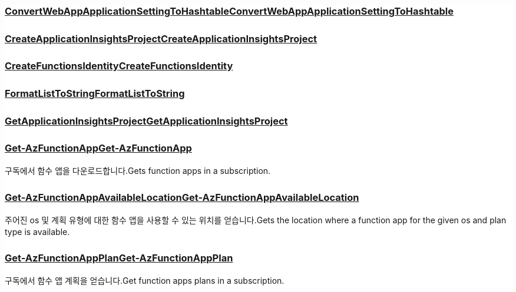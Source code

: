
### [<span data-ttu-id="e7141-108">ConvertWebAppApplicationSettingToHashtable</span><span class="sxs-lookup"><span data-stu-id="e7141-108">ConvertWebAppApplicationSettingToHashtable</span></span>](ConvertWebAppApplicationSettingToHashtable.md)


### [<span data-ttu-id="e7141-109">CreateApplicationInsightsProject</span><span class="sxs-lookup"><span data-stu-id="e7141-109">CreateApplicationInsightsProject</span></span>](CreateApplicationInsightsProject.md)


### [<span data-ttu-id="e7141-110">CreateFunctionsIdentity</span><span class="sxs-lookup"><span data-stu-id="e7141-110">CreateFunctionsIdentity</span></span>](CreateFunctionsIdentity.md)


### [<span data-ttu-id="e7141-111">FormatListToString</span><span class="sxs-lookup"><span data-stu-id="e7141-111">FormatListToString</span></span>](FormatListToString.md)


### [<span data-ttu-id="e7141-112">GetApplicationInsightsProject</span><span class="sxs-lookup"><span data-stu-id="e7141-112">GetApplicationInsightsProject</span></span>](GetApplicationInsightsProject.md)


### [<span data-ttu-id="e7141-113">Get-AzFunctionApp</span><span class="sxs-lookup"><span data-stu-id="e7141-113">Get-AzFunctionApp</span></span>](Get-AzFunctionApp.md)
<span data-ttu-id="e7141-114">구독에서 함수 앱을 다운로드합니다.</span><span class="sxs-lookup"><span data-stu-id="e7141-114">Gets function apps in a subscription.</span></span>

### [<span data-ttu-id="e7141-115">Get-AzFunctionAppAvailableLocation</span><span class="sxs-lookup"><span data-stu-id="e7141-115">Get-AzFunctionAppAvailableLocation</span></span>](Get-AzFunctionAppAvailableLocation.md)
<span data-ttu-id="e7141-116">주어진 os 및 계획 유형에 대한 함수 앱을 사용할 수 있는 위치를 얻습니다.</span><span class="sxs-lookup"><span data-stu-id="e7141-116">Gets the location where a function app for the given os and plan type is available.</span></span>

### [<span data-ttu-id="e7141-117">Get-AzFunctionAppPlan</span><span class="sxs-lookup"><span data-stu-id="e7141-117">Get-AzFunctionAppPlan</span></span>](Get-AzFunctionAppPlan.md)
<span data-ttu-id="e7141-118">구독에서 함수 앱 계획을 얻습니다.</span><span class="sxs-lookup"><span data-stu-id="e7141-118">Get function apps plans in a subscription.</span></span>
